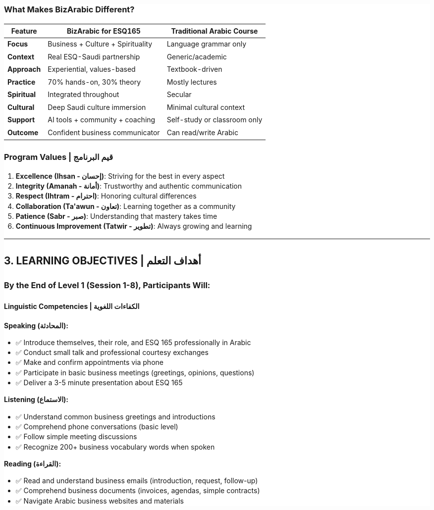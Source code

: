 ### **What Makes BizArabic Different?**

| Feature | BizArabic for ESQ165 | Traditional Arabic Course |
|---------|----------------------|---------------------------|
| **Focus** | Business + Culture + Spirituality | Language grammar only |
| **Context** | Real ESQ-Saudi partnership | Generic/academic |
| **Approach** | Experiential, values-based | Textbook-driven |
| **Practice** | 70% hands-on, 30% theory | Mostly lectures |
| **Spiritual** | Integrated throughout | Secular |
| **Cultural** | Deep Saudi culture immersion | Minimal cultural context |
| **Support** | AI tools + community + coaching | Self-study or classroom only |
| **Outcome** | Confident business communicator | Can read/write Arabic |

### **Program Values | قيم البرنامج**

1. **Excellence (Ihsan - إحسان)**: Striving for the best in every aspect
2. **Integrity (Amanah - أمانة)**: Trustworthy and authentic communication
3. **Respect (Ihtram - احترام)**: Honoring cultural differences
4. **Collaboration (Ta'awun - تعاون)**: Learning together as a community
5. **Patience (Sabr - صبر)**: Understanding that mastery takes time
6. **Continuous Improvement (Tatwir - تطوير)**: Always growing and learning

---

## 3. LEARNING OBJECTIVES | أهداف التعلم

### **By the End of Level 1 (Session 1-8), Participants Will:**

#### **Linguistic Competencies | الكفاءات اللغوية**

**Speaking (المحادثة):**
- ✅ Introduce themselves, their role, and ESQ 165 professionally in Arabic
- ✅ Conduct small talk and professional courtesy exchanges
- ✅ Make and confirm appointments via phone
- ✅ Participate in basic business meetings (greetings, opinions, questions)
- ✅ Deliver a 3-5 minute presentation about ESQ 165

**Listening (الاستماع):**
- ✅ Understand common business greetings and introductions
- ✅ Comprehend phone conversations (basic level)
- ✅ Follow simple meeting discussions
- ✅ Recognize 200+ business vocabulary words when spoken

**Reading (القراءة):**
- ✅ Read and understand business emails (introduction, request, follow-up)
- ✅ Comprehend business documents (invoices, agendas, simple contracts)
- ✅ Navigate Arabic business websites and materials
